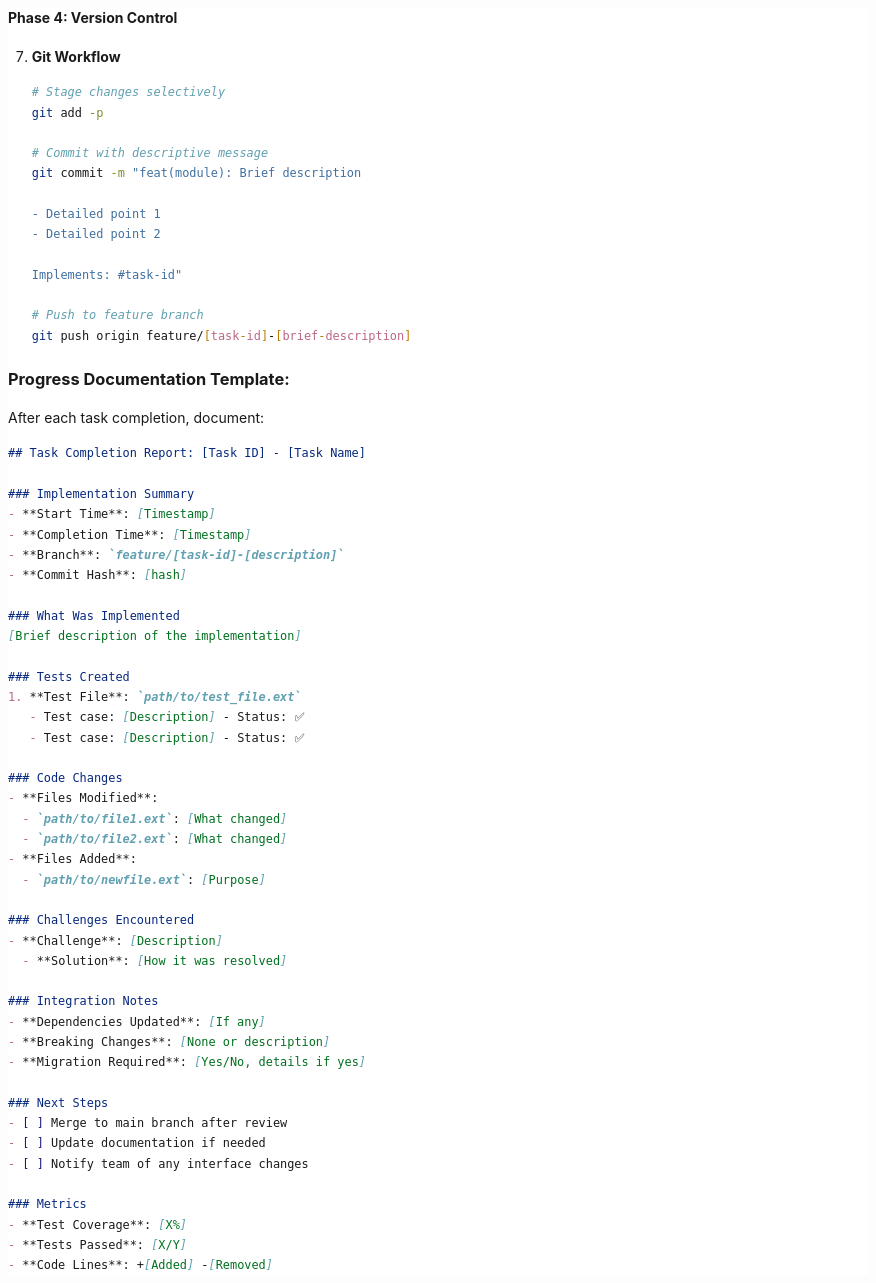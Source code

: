 #### Phase 4: Version Control
7. **Git Workflow**
   ```bash
   # Stage changes selectively
   git add -p
   
   # Commit with descriptive message
   git commit -m "feat(module): Brief description
   
   - Detailed point 1
   - Detailed point 2
   
   Implements: #task-id"
   
   # Push to feature branch
   git push origin feature/[task-id]-[brief-description]
   ```

### Progress Documentation Template:

After each task completion, document:

```markdown
## Task Completion Report: [Task ID] - [Task Name]

### Implementation Summary
- **Start Time**: [Timestamp]
- **Completion Time**: [Timestamp]
- **Branch**: `feature/[task-id]-[description]`
- **Commit Hash**: [hash]

### What Was Implemented
[Brief description of the implementation]

### Tests Created
1. **Test File**: `path/to/test_file.ext`
   - Test case: [Description] - Status: ✅
   - Test case: [Description] - Status: ✅

### Code Changes
- **Files Modified**:
  - `path/to/file1.ext`: [What changed]
  - `path/to/file2.ext`: [What changed]
- **Files Added**:
  - `path/to/newfile.ext`: [Purpose]

### Challenges Encountered
- **Challenge**: [Description]
  - **Solution**: [How it was resolved]

### Integration Notes
- **Dependencies Updated**: [If any]
- **Breaking Changes**: [None or description]
- **Migration Required**: [Yes/No, details if yes]

### Next Steps
- [ ] Merge to main branch after review
- [ ] Update documentation if needed
- [ ] Notify team of any interface changes

### Metrics
- **Test Coverage**: [X%]
- **Tests Passed**: [X/Y]
- **Code Lines**: +[Added] -[Removed]
```